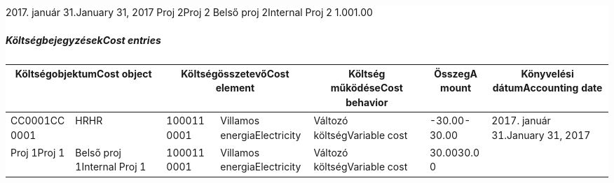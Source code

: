 </tr>
<tr>
<td><span data-ttu-id="c0a4d-429">2017. január 31.</span><span class="sxs-lookup"><span data-stu-id="c0a4d-429">January 31, 2017</span></span></td>
<td><span data-ttu-id="c0a4d-430">Proj 2</span><span class="sxs-lookup"><span data-stu-id="c0a4d-430">Proj 2</span></span></td>
<td><span data-ttu-id="c0a4d-431">Belső proj 2</span><span class="sxs-lookup"><span data-stu-id="c0a4d-431">Internal Proj 2</span></span></td>
<td><span data-ttu-id="c0a4d-432">1.00</span><span class="sxs-lookup"><span data-stu-id="c0a4d-432">1.00</span></span></td>
</tr>
</tbody>
</table>

##### <a name="cost-entries"></a><span data-ttu-id="c0a4d-433">Költségbejegyzések</span><span class="sxs-lookup"><span data-stu-id="c0a4d-433">Cost entries</span></span>

<table>
<thead>
<tr>
<th colspan="2"><span data-ttu-id="c0a4d-434">Költségobjektum</span><span class="sxs-lookup"><span data-stu-id="c0a4d-434">Cost object</span></span></th>
<th colspan="2"><span data-ttu-id="c0a4d-435">Költségösszetevő</span><span class="sxs-lookup"><span data-stu-id="c0a4d-435">Cost element</span></span></th>
<th><span data-ttu-id="c0a4d-436">Költség működése</span><span class="sxs-lookup"><span data-stu-id="c0a4d-436">Cost behavior</span></span></th>
<th><span data-ttu-id="c0a4d-437">Összeg</span><span class="sxs-lookup"><span data-stu-id="c0a4d-437">Amount</span></span></th>
<th><span data-ttu-id="c0a4d-438">Könyvelési dátum</span><span class="sxs-lookup"><span data-stu-id="c0a4d-438">Accounting date</span></span></th>
</tr>
</thead>
<tbody>
<tr>
<td><span data-ttu-id="c0a4d-439">CC0001</span><span class="sxs-lookup"><span data-stu-id="c0a4d-439">CC0001</span></span></td>
<td><span data-ttu-id="c0a4d-440">HR</span><span class="sxs-lookup"><span data-stu-id="c0a4d-440">HR</span></span></td>
<td><span data-ttu-id="c0a4d-441">10001</span><span class="sxs-lookup"><span data-stu-id="c0a4d-441">10001</span></span></td>
<td><span data-ttu-id="c0a4d-442">Villamos energia</span><span class="sxs-lookup"><span data-stu-id="c0a4d-442">Electricity</span></span></td>
<td><span data-ttu-id="c0a4d-443">Változó költség</span><span class="sxs-lookup"><span data-stu-id="c0a4d-443">Variable cost</span></span></td>
<td><span data-ttu-id="c0a4d-444">-30.00</span><span class="sxs-lookup"><span data-stu-id="c0a4d-444">-30.00</span></span></td>
<td><span data-ttu-id="c0a4d-445">2017. január 31.</span><span class="sxs-lookup"><span data-stu-id="c0a4d-445">January 31, 2017</span></span></td>
</tr>
<tr>
<td><span data-ttu-id="c0a4d-446">Proj 1</span><span class="sxs-lookup"><span data-stu-id="c0a4d-446">Proj 1</span></span></td>
<td><span data-ttu-id="c0a4d-447">Belső proj 1</span><span class="sxs-lookup"><span data-stu-id="c0a4d-447">Internal Proj 1</span></span></td>
<td><span data-ttu-id="c0a4d-448">10001</span><span class="sxs-lookup"><span data-stu-id="c0a4d-448">10001</span></span></td>
<td><span data-ttu-id="c0a4d-449">Villamos energia</span><span class="sxs-lookup"><span data-stu-id="c0a4d-449">Electricity</span></span></td>
<td><span data-ttu-id="c0a4d-450">Változó költség</span><span class="sxs-lookup"><span data-stu-id="c0a4d-450">Variable cost</span></span></td>
<td><span data-ttu-id="c0a4d-451">30.00</span><span class="sxs-lookup"><span data-stu-id="c0a4d-451">30.00</span></span></td>